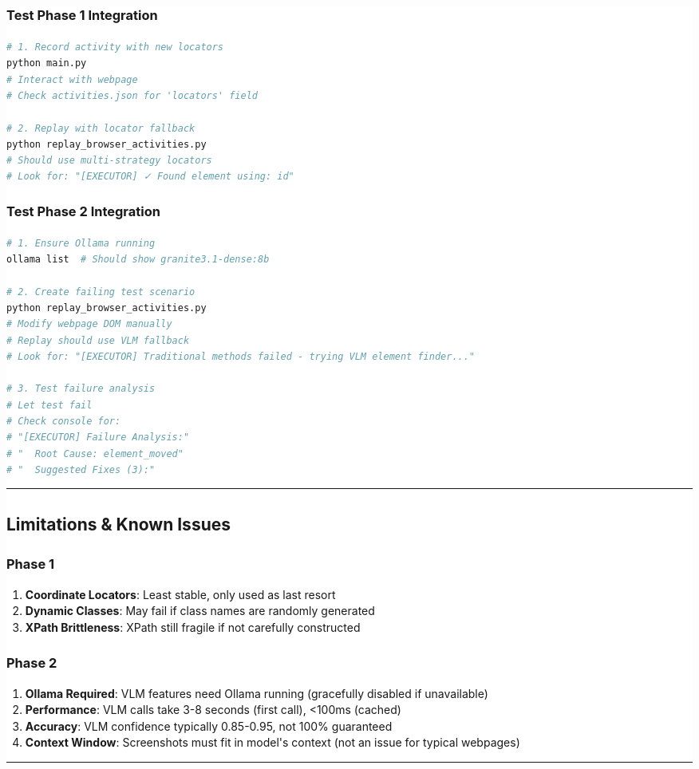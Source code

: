 ### Test Phase 1 Integration

```bash
# 1. Record activity with new locators
python main.py
# Interact with webpage
# Check activities.json for 'locators' field

# 2. Replay with locator fallback
python replay_browser_activities.py
# Should use multi-strategy locators
# Look for: "[EXECUTOR] ✓ Found element using: id"
```

### Test Phase 2 Integration

```bash
# 1. Ensure Ollama running
ollama list  # Should show granite3.1-dense:8b

# 2. Create failing test scenario
python replay_browser_activities.py
# Modify webpage DOM manually
# Replay should use VLM fallback
# Look for: "[EXECUTOR] Traditional methods failed - trying VLM element finder..."

# 3. Test failure analysis
# Let test fail
# Check console for:
# "[EXECUTOR] Failure Analysis:"
# "  Root Cause: element_moved"
# "  Suggested Fixes (3):"
```

---

## Limitations & Known Issues

### Phase 1

1. **Coordinate Locators**: Least stable, only used as last resort
2. **Dynamic Classes**: May fail if class names are randomly generated
3. **XPath Brittleness**: XPath still fragile if not carefully constructed

### Phase 2

1. **Ollama Required**: VLM features need Ollama running (gracefully disabled if unavailable)
2. **Performance**: VLM calls take 3-8 seconds (first call), <100ms (cached)
3. **Accuracy**: VLM confidence typically 0.85-0.95, not 100% guaranteed
4. **Context Window**: Screenshots must fit in model's context (not an issue for typical webpages)

---
